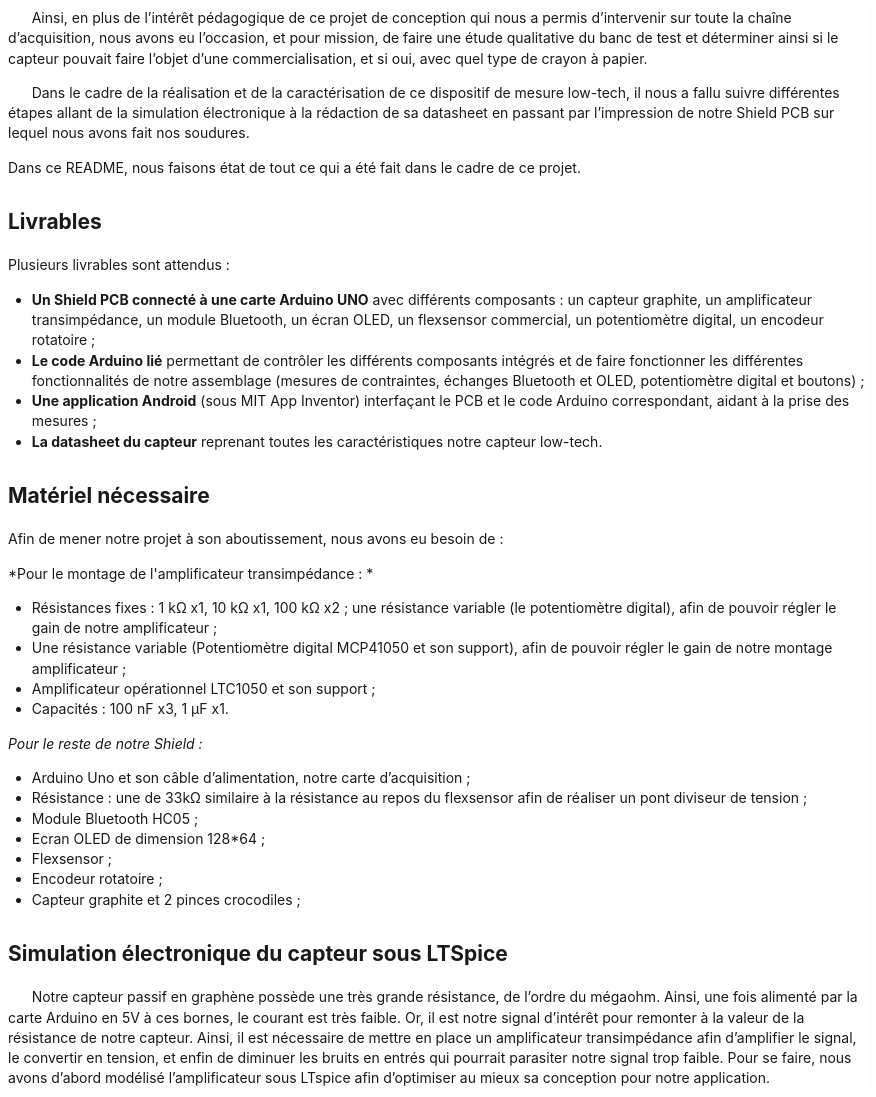 &nbsp;&nbsp;&nbsp;&nbsp;&nbsp;&nbsp;Ainsi, en plus de l’intérêt pédagogique de ce projet de conception qui nous a permis d’intervenir sur toute la chaîne d’acquisition, nous avons eu l’occasion, et pour mission, de faire une étude qualitative du banc de test et déterminer ainsi si le capteur pouvait faire l’objet d’une commercialisation, et si oui, avec quel type de crayon à papier. 

&nbsp;&nbsp;&nbsp;&nbsp;&nbsp;&nbsp;Dans le cadre de la réalisation et de la caractérisation de ce dispositif de mesure low-tech, il nous a fallu suivre différentes étapes allant de la simulation électronique à la rédaction de sa datasheet en passant par l’impression de notre Shield PCB sur lequel nous avons fait nos soudures.

Dans ce README, nous faisons état de tout ce qui a été fait dans le cadre de ce projet.

## Livrables

Plusieurs livrables sont attendus :

- **Un Shield PCB connecté à une carte Arduino UNO** avec différents composants : un capteur graphite, un amplificateur transimpédance, un module Bluetooth, un écran OLED, un flexsensor commercial, un potentiomètre digital, un encodeur rotatoire ;
- **Le code Arduino lié** permettant de contrôler les différents composants intégrés et de faire fonctionner les différentes fonctionnalités de notre assemblage (mesures de contraintes, échanges Bluetooth et OLED, potentiomètre digital et boutons) ;
- **Une application Android** (sous MIT App Inventor) interfaçant le PCB et le code Arduino correspondant, aidant à la prise des mesures ;
- **La datasheet du capteur** reprenant toutes les caractéristiques notre capteur low-tech.

## Matériel nécessaire

Afin de mener notre projet à son aboutissement, nous avons eu besoin de :

*Pour le montage de l'amplificateur transimpédance : *

- Résistances fixes : 1 kΩ x1, 10 kΩ x1, 100 kΩ x2 ; une résistance variable (le potentiomètre digital), afin de pouvoir régler le gain de notre amplificateur ;
- Une résistance variable (Potentiomètre digital MCP41050 et son support), afin de pouvoir régler le gain de notre montage amplificateur ;
- Amplificateur opérationnel LTC1050 et son support ;
- Capacités : 100 nF x3, 1 μF x1.

*Pour le reste de notre Shield :*

- Arduino Uno et son câble d’alimentation, notre carte d’acquisition ;
- Résistance : une de 33kΩ similaire à la résistance au repos du flexsensor afin de réaliser un pont diviseur de tension ;
- Module Bluetooth HC05 ;
- Ecran OLED de dimension 128*64 ;
- Flexsensor ;
- Encodeur rotatoire ;
- Capteur graphite et 2 pinces crocodiles ;

## Simulation électronique du capteur sous LTSpice

&nbsp;&nbsp;&nbsp;&nbsp;&nbsp;&nbsp;Notre capteur passif en graphène possède une très grande résistance, de l’ordre du mégaohm. Ainsi, une fois alimenté par la carte Arduino en 5V à ces bornes, le courant est très faible. Or, il est notre signal d’intérêt pour remonter à la valeur de la résistance de notre capteur. Ainsi, il est nécessaire de mettre en place un amplificateur transimpédance afin d’amplifier le signal, le convertir en tension, et enfin de diminuer les bruits en entrés qui pourrait parasiter notre signal trop faible. Pour se faire, nous avons d’abord modélisé l’amplificateur sous LTspice afin d’optimiser au mieux sa conception pour notre application.
